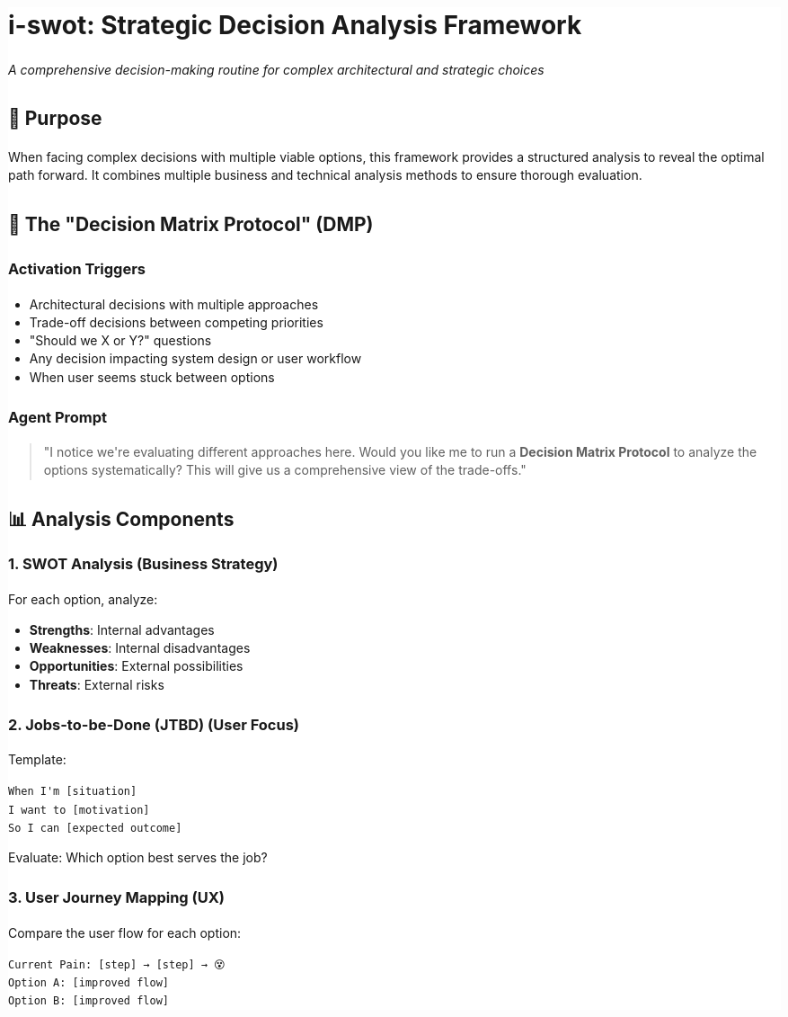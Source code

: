 # i-swot: Strategic Decision Analysis Framework

*A comprehensive decision-making routine for complex architectural and strategic choices*

## 🎯 **Purpose**

When facing complex decisions with multiple viable options, this framework provides a structured analysis to reveal the optimal path forward. It combines multiple business and technical analysis methods to ensure thorough evaluation.

## 🧠 **The "Decision Matrix Protocol" (DMP)**

### **Activation Triggers**
- Architectural decisions with multiple approaches
- Trade-off decisions between competing priorities  
- "Should we X or Y?" questions
- Any decision impacting system design or user workflow
- When user seems stuck between options

### **Agent Prompt**
> "I notice we're evaluating different approaches here. Would you like me to run a **Decision Matrix Protocol** to analyze the options systematically? This will give us a comprehensive view of the trade-offs."

## 📊 **Analysis Components**

### **1. SWOT Analysis** (Business Strategy)
For each option, analyze:
- **Strengths**: Internal advantages
- **Weaknesses**: Internal disadvantages
- **Opportunities**: External possibilities
- **Threats**: External risks

### **2. Jobs-to-be-Done (JTBD)** (User Focus)
Template:
```
When I'm [situation]
I want to [motivation]  
So I can [expected outcome]
```
Evaluate: Which option best serves the job?

### **3. User Journey Mapping** (UX)
Compare the user flow for each option:
```
Current Pain: [step] → [step] → 😵
Option A: [improved flow]
Option B: [improved flow]
```
